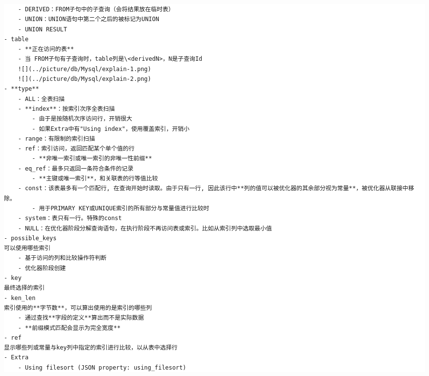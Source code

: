         - DERIVED：FROM子句中的子查询（会将结果放在临时表）
        - UNION：UNION语句中第二个之后的被标记为UNION
        - UNION RESULT
    - table  
        - **正在访问的表**
        - 当 FROM子句有子查询时，table列是\<derivedN>，N是子查询Id
        ![](../picture/db/Mysql/explain-1.png)  
        ![](../picture/db/Mysql/explain-2.png)
    - **type**
        - ALL：全表扫描
        - **index**：按索引次序全表扫描
            - 由于是按随机次序访问行，开销很大
            - 如果Extra中有"Using index"，使用覆盖索引，开销小
        - range：有限制的索引扫描
        - ref：索引访问，返回匹配某个单个值的行
            - **非唯一索引或唯一索引的非唯一性前缀**
        - eq_ref：最多只返回一条符合条件的记录
            - **主键或唯一索引**，和关联表的行等值比较
        - const：该表最多有一个匹配行, 在查询开始时读取。由于只有一行, 因此该行中**列的值可以被优化器的其余部分视为常量**，被优化器从联接中移除。
            - 用于PRIMARY KEY或UNIQUE索引的所有部分与常量值进行比较时
        - system：表只有一行。特殊的const
        - NULL：在优化器阶段分解查询语句，在执行阶段不再访问表或索引。比如从索引列中选取最小值
    - possible_keys  
    可以使用哪些索引
        - 基于访问的列和比较操作符判断
        - 优化器阶段创建
    - key  
    最终选择的索引
    - ken_len  
    索引使用的**字节数**，可以算出使用的是索引的哪些列
        - 通过查找**字段的定义**算出而不是实际数据
        - **前缀模式匹配会显示为完全宽度**
    - ref  
    显示哪些列或常量与key列中指定的索引进行比较，以从表中选择行
    - Extra
        - Using filesort (JSON property: using_filesort)  